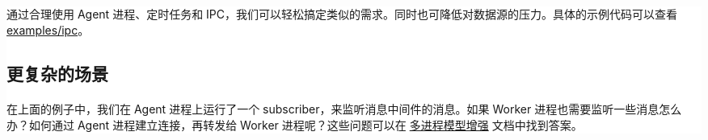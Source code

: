 通过合理使用 Agent 进程、定时任务和 IPC，我们可以轻松搞定类似的需求。同时也可降低对数据源的压力。具体的示例代码可以查看 [examples/ipc](https://github.com/eggjs/examples/tree/master/ipc)。

## 更复杂的场景

在上面的例子中，我们在 Agent 进程上运行了一个 subscriber，来监听消息中间件的消息。如果 Worker 进程也需要监听一些消息怎么办？如何通过 Agent 进程建立连接，再转发给 Worker 进程呢？这些问题可以在 [多进程模型增强](../advanced/cluster-client.md) 文档中找到答案。
